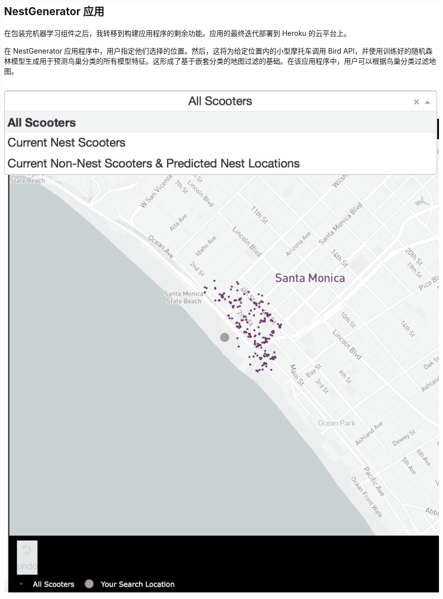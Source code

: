 ## NestGenerator 应用

在包装完机器学习组件之后，我转移到构建应用程序的剩余功能。应用的最终迭代部署到 Heroku 的云平台上。

在 NestGenerator 应用程序中，用户指定他们选择的位置。然后，这将为给定位置内的小型摩托车调用 Bird API，并使用训练好的随机森林模型生成用于预测鸟巢分类的所有模型特征。这形成了基于嵌套分类的地图过滤的基础。在该应用程序中，用户可以根据鸟巢分类过滤地图。

![](img/56c8e65141609d824c6316761d2e1bca.png)
